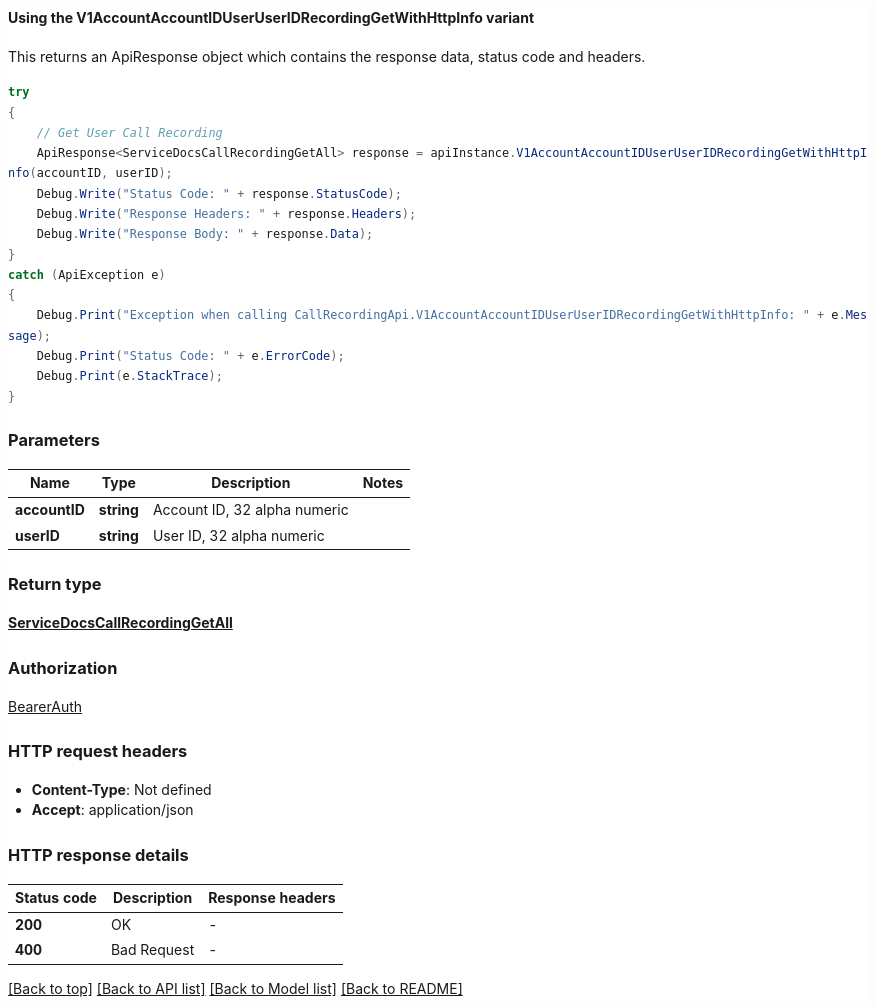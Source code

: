 #### Using the V1AccountAccountIDUserUserIDRecordingGetWithHttpInfo variant
This returns an ApiResponse object which contains the response data, status code and headers.

```csharp
try
{
    // Get User Call Recording
    ApiResponse<ServiceDocsCallRecordingGetAll> response = apiInstance.V1AccountAccountIDUserUserIDRecordingGetWithHttpInfo(accountID, userID);
    Debug.Write("Status Code: " + response.StatusCode);
    Debug.Write("Response Headers: " + response.Headers);
    Debug.Write("Response Body: " + response.Data);
}
catch (ApiException e)
{
    Debug.Print("Exception when calling CallRecordingApi.V1AccountAccountIDUserUserIDRecordingGetWithHttpInfo: " + e.Message);
    Debug.Print("Status Code: " + e.ErrorCode);
    Debug.Print(e.StackTrace);
}
```

### Parameters

| Name | Type | Description | Notes |
|------|------|-------------|-------|
| **accountID** | **string** | Account ID, 32 alpha numeric |  |
| **userID** | **string** | User ID, 32 alpha numeric |  |

### Return type

[**ServiceDocsCallRecordingGetAll**](ServiceDocsCallRecordingGetAll.md)

### Authorization

[BearerAuth](../README.md#BearerAuth)

### HTTP request headers

 - **Content-Type**: Not defined
 - **Accept**: application/json


### HTTP response details
| Status code | Description | Response headers |
|-------------|-------------|------------------|
| **200** | OK |  -  |
| **400** | Bad Request |  -  |

[[Back to top]](#) [[Back to API list]](../README.md#documentation-for-api-endpoints) [[Back to Model list]](../README.md#documentation-for-models) [[Back to README]](../README.md)

